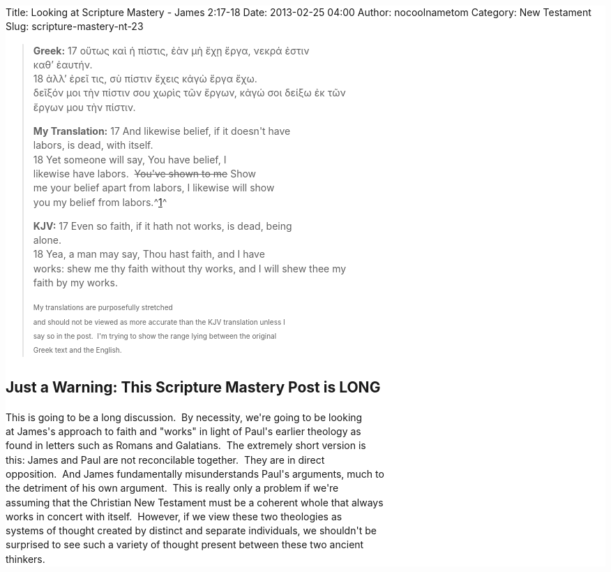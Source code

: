Title: Looking at Scripture Mastery - James 2:17-18
Date: 2013-02-25 04:00
Author: nocoolnametom
Category: New Testament
Slug: scripture-mastery-nt-23

> **Greek:** <span>17</span> οὕτως καὶ ἡ πίστις, ἐὰν μὴ ἔχῃ ἔργα, νεκρά
> ἐστιν  
>  καθ’ ἑαυτήν.  
>  <span>18</span> ἀλλ’ ἐρεῖ τις, σὺ πίστιν ἔχεις κἀγὼ ἔργα ἔχω.  
>  δεῖξόν μοι τὴν πίστιν σου χωρὶς τῶν ἔργων, κἀγώ σοι δείξω ἐκ τῶν  
>  ἔργων μου τὴν πίστιν.
>
> **My Translation:** <span>17</span> And likewise belief, if it doesn't
> have  
>  labors, is dead, with itself.  
>  <span>18</span> Yet someone will say, You have belief, I  
>  likewise have labors.  ~~You've shown to me~~ Show  
>  me your belief apart from labors, I likewise will show  
>  you my belief from labors.^[1][]^
>
> **KJV:** <span>17</span> Even so faith, if it hath not works, is dead,
> being  
>  alone.  
>  <span>18</span> Yea, a man may say, Thou hast faith, and I have  
>  works: shew me thy faith without thy works, and I will shew thee my  
>  faith by my works.
>
> <span style="font-size: x-small;">My translations are purposefully
> stretched  
>  and should not be viewed as more accurate than the KJV translation
> unless I  
>  say so in the post.  I'm trying to show the range lying between the
> original  
>  Greek text and the English.</span>

Just a Warning: This Scripture Mastery Post is LONG
---------------------------------------------------

This is going to be a long discussion.  By necessity, we're going to be
looking  
at James's approach to faith and "works" in light of Paul's earlier
theology as  
found in letters such as Romans and Galatians.  The extremely short
version is  
this: James and Paul are not reconcilable together.  They are in
direct  
opposition.  And James fundamentally misunderstands Paul's arguments,
much to  
the detriment of his own argument.  This is really only a problem if
we're  
assuming that the Christian New Testament must be a coherent whole that
always  
works in concert with itself.  However, if we view these two theologies
as  
systems of thought created by distinct and separate individuals, we
shouldn't be  
surprised to see such a variety of thought present between these two
ancient  
thinkers.


  [1]: #fn-476:1
  [Justification]: http://www.amazon.com/Justification-Gods-Pauls-Vision-ebook/dp/B002Q8HD68
  [See other posts in my Scripture Mastery New Testament Series]: /scripture-mastery-new-testament/
  [↩]: #fnref-476:1
